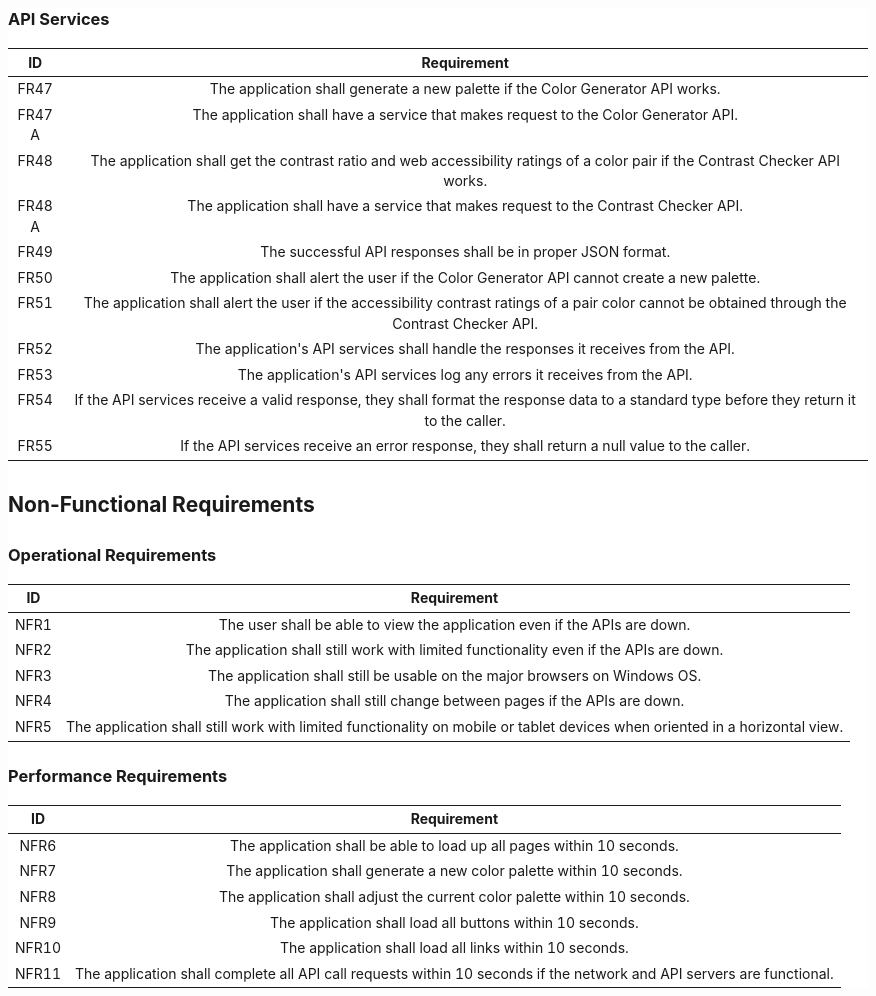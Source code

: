 ### API Services

|  ID   |                                                                   Requirement                                                                   |
| :---: | :---------------------------------------------------------------------------------------------------------------------------------------------: |
| FR47  |                                 The application shall generate a new palette if the Color Generator API works.                                  |
| FR47A |                               The application shall have a service that makes request to the Color Generator API.                               |
| FR48  |          The application shall get the contrast ratio and web accessibility ratings of a color pair if the Contrast Checker API works.          |
| FR48A |                              The application shall have a service that makes request to the Contrast Checker API.                               |
| FR49  |                                          The successful API responses shall be in proper JSON format.                                           |
| FR50  |                          The application shall alert the user if the Color Generator API cannot create a new palette.                           |
| FR51  | The application shall alert the user if the accessibility contrast ratings of a pair color cannot be obtained through the Contrast Checker API. |
| FR52  |                               The application's API services shall handle the responses it receives from the API.                               |
| FR53  |                                     The application's API services log any errors it receives from the API.                                     |
| FR54  |    If the API services receive a valid response, they shall format the response data to a standard type before they return it to the caller.    |
| FR55  |                          If the API services receive an error response, they shall return a null value to the caller.                           |

## Non-Functional Requirements

### Operational Requirements

|  ID  |                                                         Requirement                                                         |
| :--: | :-------------------------------------------------------------------------------------------------------------------------: |
| NFR1 |                          The user shall be able to view the application even if the APIs are down.                          |
| NFR2 |                   The application shall still work with limited functionality even if the APIs are down.                    |
| NFR3 |                         The application shall still be usable on the major browsers on Windows OS.                          |
| NFR4 |                           The application shall still change between pages if the APIs are down.                            |
| NFR5 | The application shall still work with limited functionality on mobile or tablet devices when oriented in a horizontal view. |

### Performance Requirements

|  ID   |                                                      Requirement                                                      |
| :---: | :-------------------------------------------------------------------------------------------------------------------: |
| NFR6  |                         The application shall be able to load up all pages within 10 seconds.                         |
| NFR7  |                         The application shall generate a new color palette within 10 seconds.                         |
| NFR8  |                       The application shall adjust the current color palette within 10 seconds.                       |
| NFR9  |                               The application shall load all buttons within 10 seconds.                               |
| NFR10 |                                The application shall load all links within 10 seconds.                                |
| NFR11 | The application shall complete all API call requests within 10 seconds if the network and API servers are functional. |
